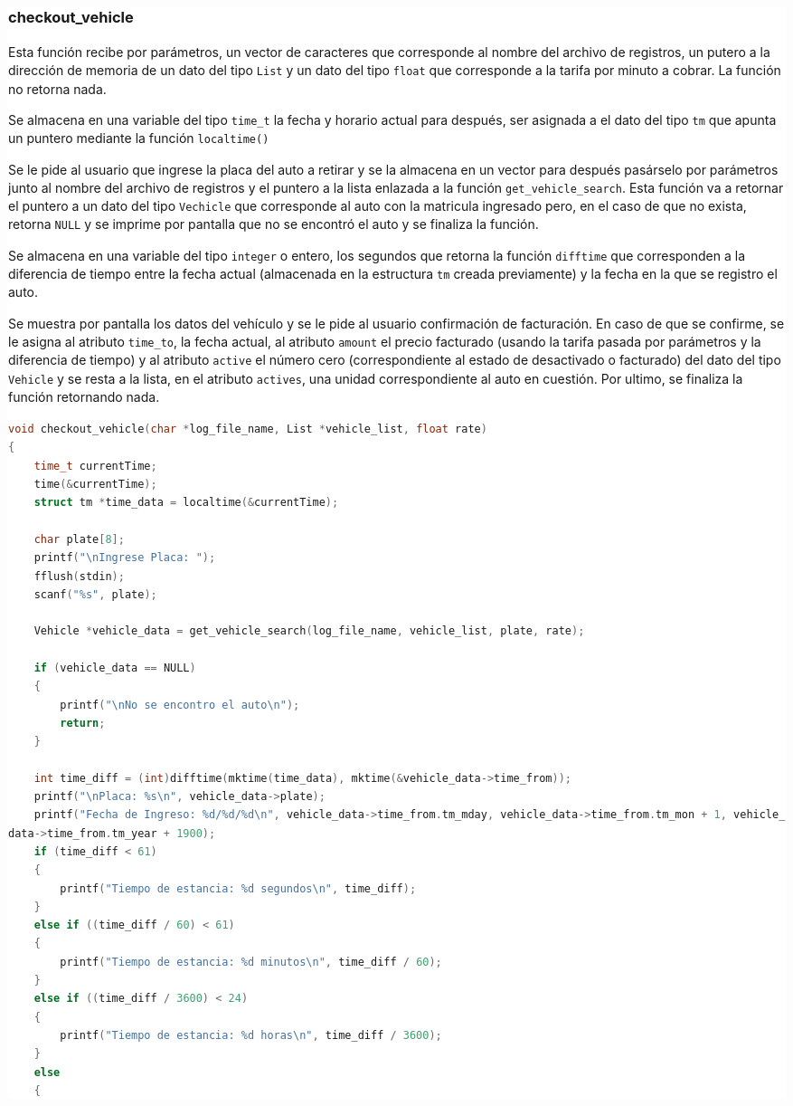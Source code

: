```c
```

### checkout_vehicle

Esta función recibe por parámetros, un vector de caracteres que corresponde al nombre del archivo de registros, un putero a la dirección de memoria de un dato del tipo `List` y un dato del tipo `float` que corresponde a la tarifa por minuto a cobrar. La función no retorna nada.

Se almacena en una variable del tipo `time_t` la fecha y horario actual para después, ser asignada a el dato del tipo `tm` que apunta un puntero mediante la función `localtime()`

Se le pide al usuario que ingrese la placa del auto a retirar y se la almacena en un vector para después pasárselo por parámetros junto al nombre del archivo de registros y el puntero a la lista enlazada a la función `get_vehicle_search`. Esta función va a retornar el puntero a un dato del tipo `Vechicle` que corresponde al auto con la matricula ingresado pero, en el caso de que no exista, retorna `NULL` y se imprime por pantalla que no se encontró el auto y se finaliza la función.

Se almacena en una variable del tipo `integer` o entero, los segundos que retorna la función `difftime` que corresponden a la diferencia de tiempo entre la fecha actual (almacenada en la estructura `tm` creada previamente) y la fecha en la que se registro el auto.

Se muestra por pantalla los datos del vehículo y se le pide al usuario confirmación de facturación. En caso de que se confirme, se le asigna al atributo `time_to`, la fecha actual, al atributo `amount` el precio facturado (usando la tarifa pasada por parámetros y la diferencia de tiempo) y al atributo `active` el número cero (correspondiente al estado de desactivado o facturado) del dato del tipo `Vehicle` y se resta a la lista, en el atributo `actives`, una unidad correspondiente al auto en cuestión. Por ultimo, se finaliza la función retornando nada.

```c
void checkout_vehicle(char *log_file_name, List *vehicle_list, float rate)
{
    time_t currentTime;
    time(&currentTime);
    struct tm *time_data = localtime(&currentTime);

    char plate[8];
    printf("\nIngrese Placa: ");
    fflush(stdin);
    scanf("%s", plate);

    Vehicle *vehicle_data = get_vehicle_search(log_file_name, vehicle_list, plate, rate);

    if (vehicle_data == NULL)
    {
        printf("\nNo se encontro el auto\n");
        return;
    }

    int time_diff = (int)difftime(mktime(time_data), mktime(&vehicle_data->time_from));
    printf("\nPlaca: %s\n", vehicle_data->plate);
    printf("Fecha de Ingreso: %d/%d/%d\n", vehicle_data->time_from.tm_mday, vehicle_data->time_from.tm_mon + 1, vehicle_data->time_from.tm_year + 1900);
    if (time_diff < 61)
    {
        printf("Tiempo de estancia: %d segundos\n", time_diff);
    }
    else if ((time_diff / 60) < 61)
    {
        printf("Tiempo de estancia: %d minutos\n", time_diff / 60);
    }
    else if ((time_diff / 3600) < 24)
    {
        printf("Tiempo de estancia: %d horas\n", time_diff / 3600);
    }
    else
    {
```